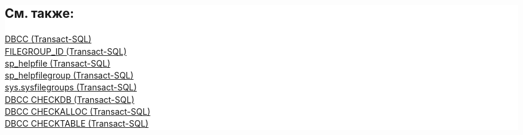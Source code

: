 ## <a name="see-also"></a>См. также:  
[DBCC (Transact-SQL)](../../t-sql/database-console-commands/dbcc-transact-sql.md)  
[FILEGROUP_ID (Transact-SQL)](../../t-sql/functions/filegroup-id-transact-sql.md)  
[sp_helpfile (Transact-SQL)](../../relational-databases/system-stored-procedures/sp-helpfile-transact-sql.md)  
[sp_helpfilegroup (Transact-SQL)](../../relational-databases/system-stored-procedures/sp-helpfilegroup-transact-sql.md)  
[sys.sysfilegroups (Transact-SQL)](../../relational-databases/system-compatibility-views/sys-sysfilegroups-transact-sql.md)  
[DBCC CHECKDB (Transact-SQL)](../../t-sql/database-console-commands/dbcc-checkdb-transact-sql.md)  
[DBCC CHECKALLOC (Transact-SQL)](../../t-sql/database-console-commands/dbcc-checkalloc-transact-sql.md)  
[DBCC CHECKTABLE (Transact-SQL)](../../t-sql/database-console-commands/dbcc-checktable-transact-sql.md)
  

